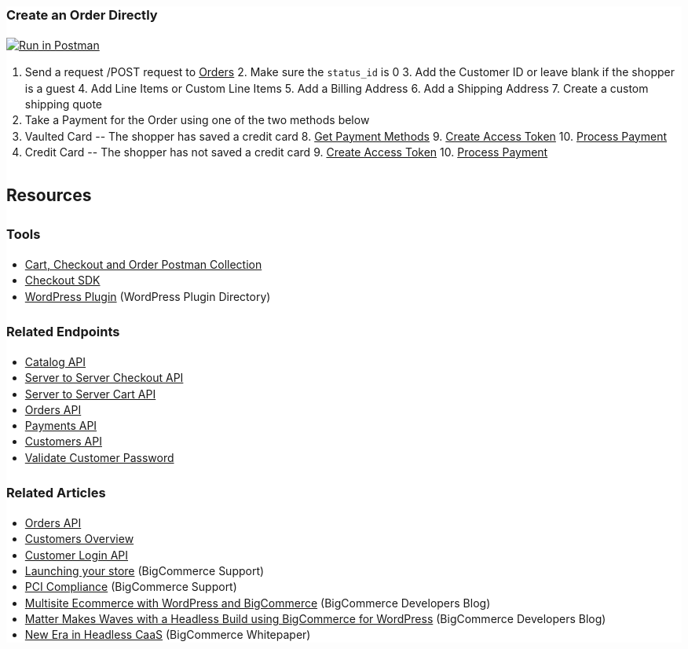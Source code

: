 
### Create an Order Directly
[![Run in Postman](https://run.pstmn.io/button.svg)](https://app.getpostman.com/run-collection/f4dbc360974d4b5eff77)

1.  Send a request /POST request to [Orders](/api-reference/orders/orders-api/orders/createanorder)
	2. Make sure the `status_id` is 0
	3.  Add the Customer ID or leave blank if the shopper is a guest
	4. Add Line Items or Custom Line Items
	5. Add a Billing Address
	6. Add a Shipping Address
	7. Create a custom shipping quote
2.  Take a Payment for the Order using one of the two methods below
3.  Vaulted Card -- The shopper has saved a credit card
	8. [Get Payment Methods](/api-reference/payments/payments-create-payment-token-api/payment-methods/paymentsmethodsget)
	9.  [Create Access Token](/api-reference/payments/payments-create-payment-token-api/payment-access-token/paymentsaccesstokenspost)
	10. [Process Payment](/api-reference/payments/payments-process-payments/payment/paymentspost)
4.  Credit Card -- The shopper has not saved a credit card
	9. [Create Access Token](/api-reference/payments/payments-create-payment-token-api/payment-access-token/paymentsaccesstokenspost)
	10. [Process Payment](/api-reference/payments/payments-process-payments/payment/paymentspost)

## Resources

### Tools
- [Cart, Checkout and Order Postman Collection](https://www.getpostman.com/collections/f4dbc360974d4b5eff77)
- [Checkout SDK](https://github.com/bigcommerce/checkout-sdk-js)
- [WordPress Plugin](https://wordpress.org/plugins/bigcommerce/) (WordPress Plugin Directory)

### Related Endpoints

- [Catalog API](https://developer.bigcommerce.com/api-reference/catalog/catalog-api)
- [Server to Server Checkout API](https://developer.bigcommerce.com/api-reference/cart-checkout/server-server-checkout-api)
- [Server to Server Cart API](https://developer.bigcommerce.com/api-reference/cart-checkout/server-server-cart-api)
- [Orders API](https://developer.bigcommerce.com/api-reference/orders/orders-api)
- [Payments API](https://developer.bigcommerce.com/api-reference/payments)
- [Customers API](https://developer.bigcommerce.com/api-reference/customer-subscribers/v3-customers-api)
- [Validate Customer Password](https://developer.bigcommerce.com/api-reference/customer-subscribers/customers-api/customer-passwords/validatecustomerpassword)

### Related Articles

- [Orders API](https://developer.bigcommerce.com/api-reference/orders/orders-api)
- [Customers Overview](https://developer.bigcommerce.com/api-docs/customers/customers-subscribers-overview)
- [Customer Login API](https://developer.bigcommerce.com/api-docs/customers/customer-login-api)
- [Launching your store](https://support.bigcommerce.com/s/article/Launching-Your-Store) (BigCommerce Support)
- [PCI Compliance](https://support.bigcommerce.com/s/article/PCI-Compliance) (BigCommerce Support)
- [Multisite Ecommerce with WordPress and BigCommerce](https://medium.com/bigcommerce-developer-blog/multi-site-ecommerce-with-wordpress-and-bigcommerce-40dee194f8a) (BigCommerce Developers Blog)
- [Matter Makes Waves with a Headless Build using BigCommerce for WordPress](https://medium.com/bigcommerce-developer-blog/matter-makes-waves-with-a-headless-build-using-bigcommerce-for-wordpress-a572bad4bdf8) (BigCommerce Developers Blog)
- [New Era in Headless CaaS](https://www.bigcommerce.com/new-era-headless-caas/) (BigCommerce Whitepaper)